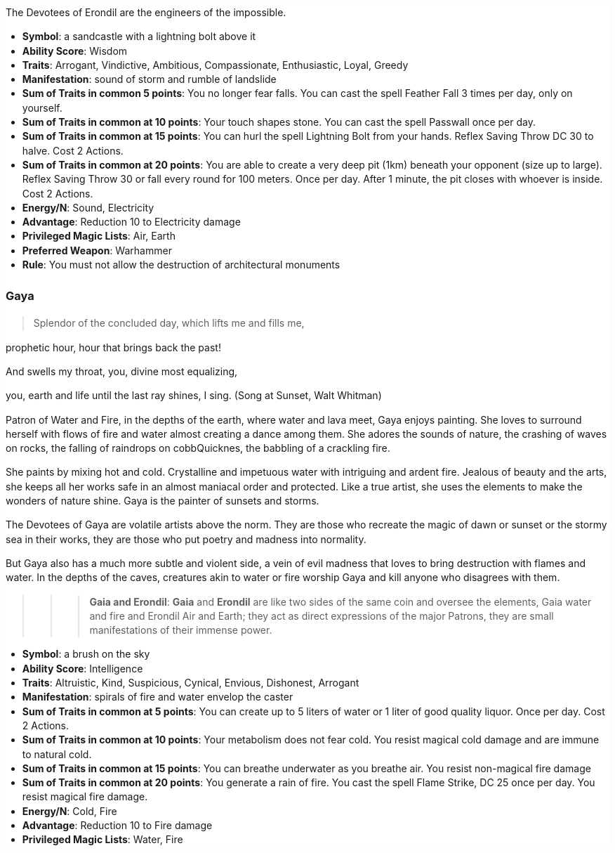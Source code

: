 The Devotees of Erondil are the engineers of the impossible.

- **Symbol**: a sandcastle with a lightning bolt above it
- **Ability Score**: Wisdom
- **Traits**: Arrogant, Vindictive, Ambitious, Compassionate, Enthusiastic, Loyal, Greedy
- **Manifestation**: sound of storm and rumble of landslide
- **Sum of Traits in common 5 points**: You no longer fear falls. You can cast the spell Feather Fall 3 times per day, only on yourself.
- **Sum of Traits in common at 10 points**: Your touch shapes stone. You can cast the spell Passwall once per day.
- **Sum of Traits in common at 15 points**: You can hurl the spell Lightning Bolt from your hands. Reflex Saving Throw DC 30 to halve. Cost 2 Actions.
- **Sum of Traits in common at 20 points**: You are able to create a very deep pit (1km) beneath your opponent (size up to large). Reflex Saving Throw 30 or fall every round for 100 meters. Once per day. After 1 minute, the pit closes with whoever is inside. Cost 2 Actions.
- **Energy/N**: Sound, Electricity
- **Advantage**: Reduction 10 to Electricity damage
- **Privileged Magic Lists**: Air, Earth
- **Preferred Weapon**: Warhammer
- **Rule**: You must not allow the destruction of architectural monuments

### Gaya

> Splendor of the concluded day, which lifts me and fills me,

prophetic hour, hour that brings back the past!

And swells my throat, you, divine most equalizing,

you, earth and life until the last ray shines, I sing. (Song at Sunset, Walt Whitman)

Patron of Water and Fire, in the depths of the earth, where water and lava meet, Gaya enjoys painting. She loves to surround herself with flows of fire and water almost creating a dance among them. She adores the sounds of nature, the crashing of waves on rocks, the falling of raindrops on cobbQuicknes, the babbling of a crackling fire.

She paints by mixing hot and cold. Crystalline and impetuous water with intriguing and ardent fire. Jealous of beauty and the arts, she keeps all her works safe in an almost maniacal order and protected. Like a true artist, she uses the elements to make the wonders of nature shine. Gaya is the painter of sunsets and storms.

The Devotees of Gaya are volatile artists above the norm. They are those who recreate the magic of dawn or sunset or the stormy sea in their works, they are those who put poetry and madness into normality.

But Gaya also has a much more subtle and violent side, a vein of evil madness that loves to bring destruction with flames and water. In the depths of the caves, creatures akin to water or fire worship Gaya and kill anyone who disagrees with them.

>>> **Gaia and Erondil**: **Gaia** and **Erondil** are like two sides of the same coin and oversee the elements, Gaia water and fire and Erondil Air and Earth; they act as direct expressions of the major Patrons, they are small manifestations of their immense power.

- **Symbol**: a brush on the sky
- **Ability Score**: Intelligence
- **Traits**: Altruistic, Kind, Suspicious, Cynical, Envious, Dishonest, Arrogant
- **Manifestation**: spirals of fire and water envelop the caster
- **Sum of Traits in common at 5 points**: You can create up to 5 liters of water or 1 liter of good quality liquor. Once per day. Cost 2 Actions.
- **Sum of Traits in common at 10 points**: Your metabolism does not fear cold. You resist magical cold damage and are immune to natural cold.
- **Sum of Traits in common at 15 points**: You can breathe underwater as you breathe air. You resist non-magical fire damage
- **Sum of Traits in common at 20 points**: You generate a rain of fire. You cast the spell Flame Strike, DC 25 once per day. You resist magical fire damage.
- **Energy/N**: Cold, Fire
- **Advantage**: Reduction 10 to Fire damage
- **Privileged Magic Lists**: Water, Fire